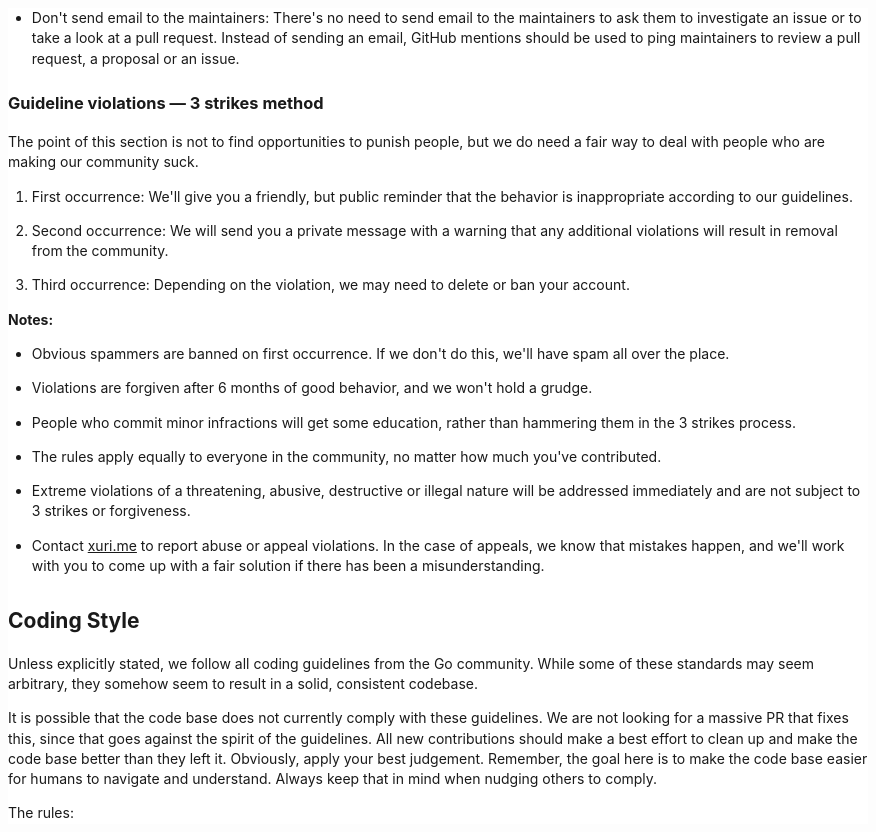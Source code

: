 * Don't send email to the maintainers: There's no need to send email to the
  maintainers to ask them to investigate an issue or to take a look at a
  pull request. Instead of sending an email, GitHub mentions should be
  used to ping maintainers to review a pull request, a proposal or an
  issue.

### Guideline violations — 3 strikes method

The point of this section is not to find opportunities to punish people, but we
do need a fair way to deal with people who are making our community suck.

1. First occurrence: We'll give you a friendly, but public reminder that the
   behavior is inappropriate according to our guidelines.

2. Second occurrence: We will send you a private message with a warning that
   any additional violations will result in removal from the community.

3. Third occurrence: Depending on the violation, we may need to delete or ban
   your account.

**Notes:**

* Obvious spammers are banned on first occurrence. If we don't do this, we'll
  have spam all over the place.

* Violations are forgiven after 6 months of good behavior, and we won't hold a
  grudge.

* People who commit minor infractions will get some education, rather than
  hammering them in the 3 strikes process.

* The rules apply equally to everyone in the community, no matter how much
    you've contributed.

* Extreme violations of a threatening, abusive, destructive or illegal nature
    will be addressed immediately and are not subject to 3 strikes or forgiveness.

* Contact [xuri.me](https://xuri.me) to report abuse or appeal violations. In the case of
    appeals, we know that mistakes happen, and we'll work with you to come up with a
    fair solution if there has been a misunderstanding.

## Coding Style

Unless explicitly stated, we follow all coding guidelines from the Go
community. While some of these standards may seem arbitrary, they somehow seem
to result in a solid, consistent codebase.

It is possible that the code base does not currently comply with these
guidelines. We are not looking for a massive PR that fixes this, since that
goes against the spirit of the guidelines. All new contributions should make a
best effort to clean up and make the code base better than they left it.
Obviously, apply your best judgement. Remember, the goal here is to make the
code base easier for humans to navigate and understand. Always keep that in
mind when nudging others to comply.

The rules:
